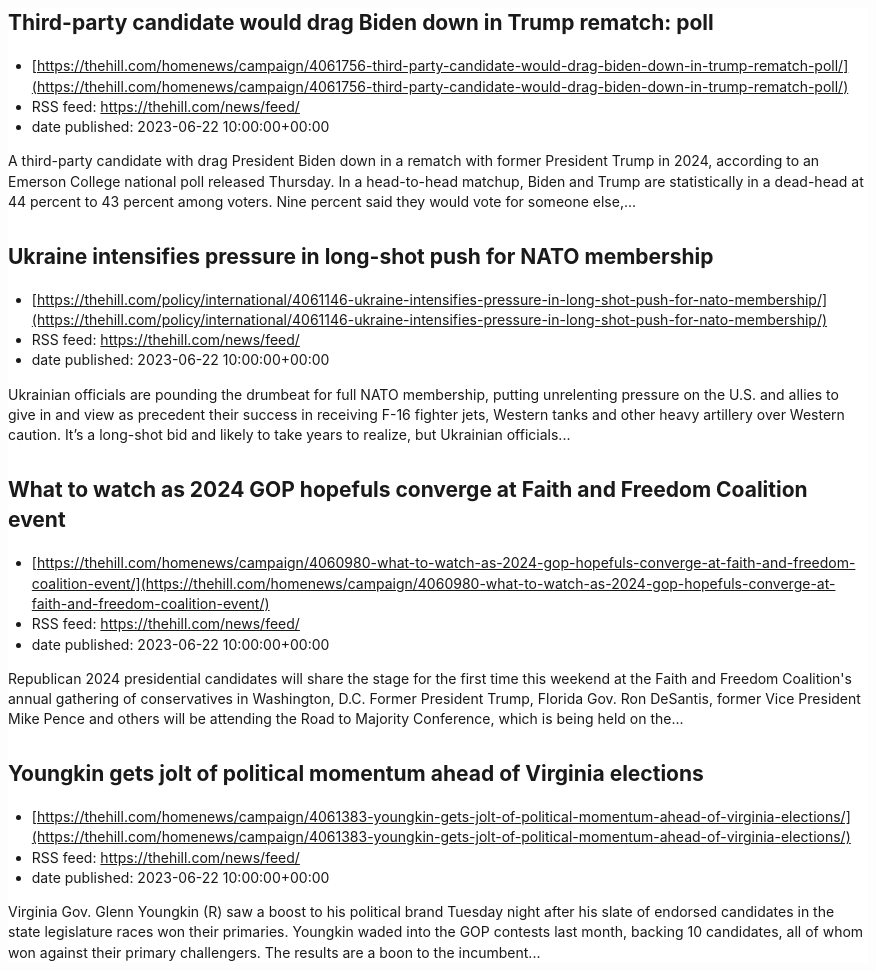 ## Third-party candidate would drag Biden down in Trump rematch: poll
 - [https://thehill.com/homenews/campaign/4061756-third-party-candidate-would-drag-biden-down-in-trump-rematch-poll/](https://thehill.com/homenews/campaign/4061756-third-party-candidate-would-drag-biden-down-in-trump-rematch-poll/)
 - RSS feed: https://thehill.com/news/feed/
 - date published: 2023-06-22 10:00:00+00:00

A third-party candidate with drag President Biden down in a rematch with former President Trump in 2024, according to an Emerson College national poll released Thursday.  In a head-to-head matchup, Biden and Trump are statistically in a dead-head at 44 percent to 43 percent among voters. Nine percent said they would vote for someone else,...

## Ukraine intensifies pressure in long-shot push for NATO membership
 - [https://thehill.com/policy/international/4061146-ukraine-intensifies-pressure-in-long-shot-push-for-nato-membership/](https://thehill.com/policy/international/4061146-ukraine-intensifies-pressure-in-long-shot-push-for-nato-membership/)
 - RSS feed: https://thehill.com/news/feed/
 - date published: 2023-06-22 10:00:00+00:00

Ukrainian officials are pounding the drumbeat for full NATO membership, putting unrelenting pressure on the U.S. and allies to give in and view as precedent their success in receiving F-16 fighter jets, Western tanks and other heavy artillery over Western caution.  It’s a long-shot bid and likely to take years to realize, but Ukrainian officials...

## What to watch as 2024 GOP hopefuls converge at Faith and Freedom Coalition event
 - [https://thehill.com/homenews/campaign/4060980-what-to-watch-as-2024-gop-hopefuls-converge-at-faith-and-freedom-coalition-event/](https://thehill.com/homenews/campaign/4060980-what-to-watch-as-2024-gop-hopefuls-converge-at-faith-and-freedom-coalition-event/)
 - RSS feed: https://thehill.com/news/feed/
 - date published: 2023-06-22 10:00:00+00:00

Republican 2024 presidential candidates will share the stage for the first time this weekend at the Faith and Freedom Coalition's annual gathering of conservatives in Washington, D.C. Former President Trump, Florida Gov. Ron DeSantis, former Vice President Mike Pence and others will be attending the Road to Majority Conference, which is being held on the...

## Youngkin gets jolt of political momentum ahead of Virginia elections
 - [https://thehill.com/homenews/campaign/4061383-youngkin-gets-jolt-of-political-momentum-ahead-of-virginia-elections/](https://thehill.com/homenews/campaign/4061383-youngkin-gets-jolt-of-political-momentum-ahead-of-virginia-elections/)
 - RSS feed: https://thehill.com/news/feed/
 - date published: 2023-06-22 10:00:00+00:00

Virginia Gov. Glenn Youngkin (R) saw a boost to his political brand Tuesday night after his slate of endorsed candidates in the state legislature races won their primaries.  Youngkin waded into the GOP contests last month, backing 10 candidates, all of whom won against their primary challengers.  The results are a boon to the incumbent...
